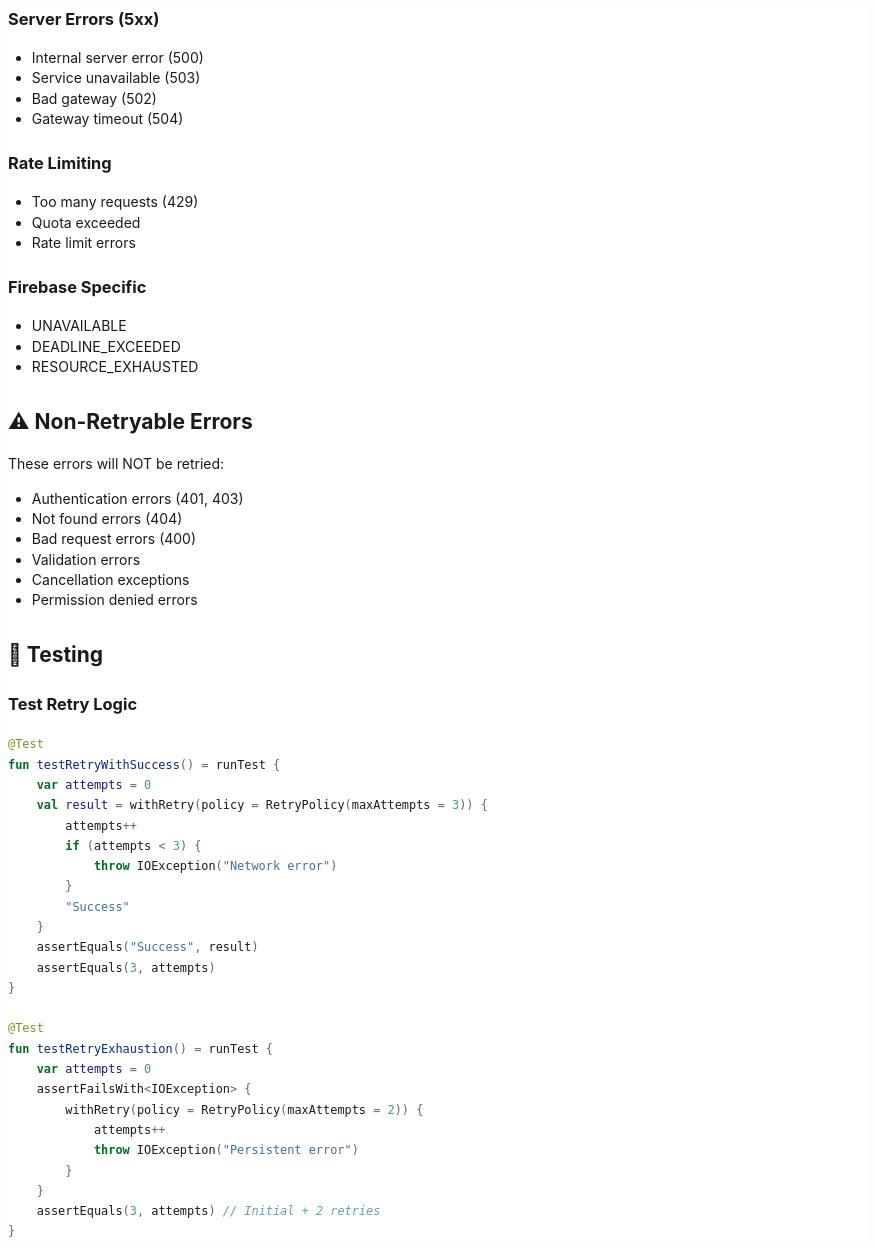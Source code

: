 ### Server Errors (5xx)
- Internal server error (500)
- Service unavailable (503)
- Bad gateway (502)
- Gateway timeout (504)

### Rate Limiting
- Too many requests (429)
- Quota exceeded
- Rate limit errors

### Firebase Specific
- UNAVAILABLE
- DEADLINE_EXCEEDED
- RESOURCE_EXHAUSTED

## ⚠️ Non-Retryable Errors

These errors will NOT be retried:

- Authentication errors (401, 403)
- Not found errors (404)
- Bad request errors (400)
- Validation errors
- Cancellation exceptions
- Permission denied errors

## 🧪 Testing

### Test Retry Logic

```kotlin
@Test
fun testRetryWithSuccess() = runTest {
    var attempts = 0
    val result = withRetry(policy = RetryPolicy(maxAttempts = 3)) {
        attempts++
        if (attempts < 3) {
            throw IOException("Network error")
        }
        "Success"
    }
    assertEquals("Success", result)
    assertEquals(3, attempts)
}

@Test
fun testRetryExhaustion() = runTest {
    var attempts = 0
    assertFailsWith<IOException> {
        withRetry(policy = RetryPolicy(maxAttempts = 2)) {
            attempts++
            throw IOException("Persistent error")
        }
    }
    assertEquals(3, attempts) // Initial + 2 retries
}
```
